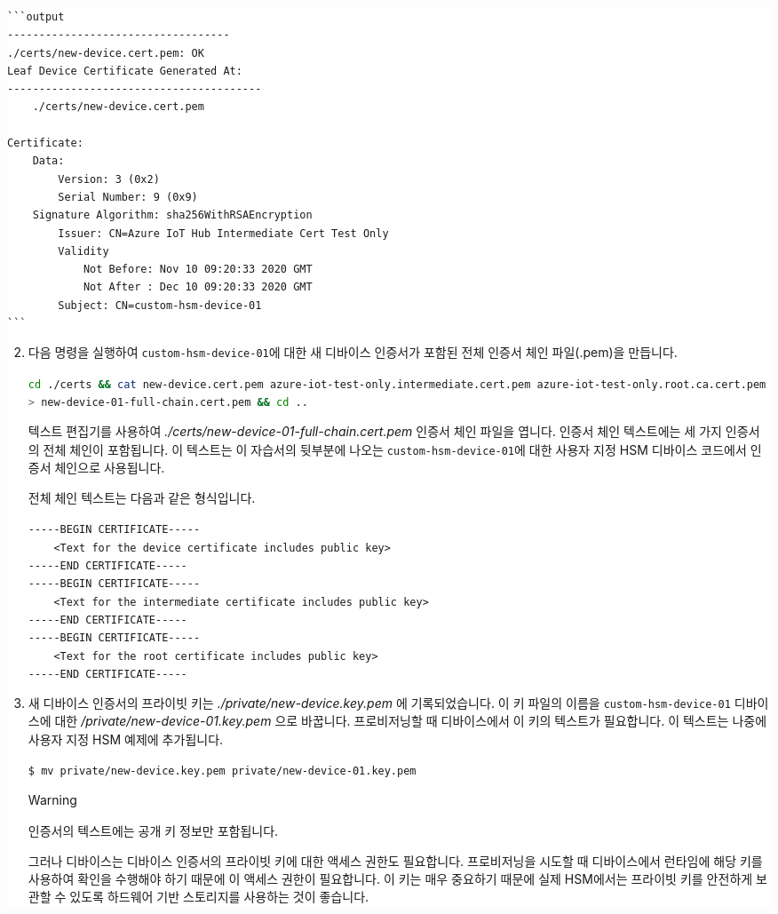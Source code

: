     ```output
    -----------------------------------
    ./certs/new-device.cert.pem: OK
    Leaf Device Certificate Generated At:
    ----------------------------------------
        ./certs/new-device.cert.pem
    
    Certificate:
        Data:
            Version: 3 (0x2)
            Serial Number: 9 (0x9)
        Signature Algorithm: sha256WithRSAEncryption
            Issuer: CN=Azure IoT Hub Intermediate Cert Test Only
            Validity
                Not Before: Nov 10 09:20:33 2020 GMT
                Not After : Dec 10 09:20:33 2020 GMT
            Subject: CN=custom-hsm-device-01
    ```    
    
2. 다음 명령을 실행하여 `custom-hsm-device-01`에 대한 새 디바이스 인증서가 포함된 전체 인증서 체인 파일(.pem)을 만듭니다.

    ```Bash
    cd ./certs && cat new-device.cert.pem azure-iot-test-only.intermediate.cert.pem azure-iot-test-only.root.ca.cert.pem > new-device-01-full-chain.cert.pem && cd ..
    ```

    텍스트 편집기를 사용하여 *./certs/new-device-01-full-chain.cert.pem* 인증서 체인 파일을 엽니다. 인증서 체인 텍스트에는 세 가지 인증서의 전체 체인이 포함됩니다. 이 텍스트는 이 자습서의 뒷부분에 나오는 `custom-hsm-device-01`에 대한 사용자 지정 HSM 디바이스 코드에서 인증서 체인으로 사용됩니다.

    전체 체인 텍스트는 다음과 같은 형식입니다.
 
    ```output 
    -----BEGIN CERTIFICATE-----
        <Text for the device certificate includes public key>
    -----END CERTIFICATE-----
    -----BEGIN CERTIFICATE-----
        <Text for the intermediate certificate includes public key>
    -----END CERTIFICATE-----
    -----BEGIN CERTIFICATE-----
        <Text for the root certificate includes public key>
    -----END CERTIFICATE-----
    ```

3. 새 디바이스 인증서의 프라이빗 키는 *./private/new-device.key.pem* 에 기록되었습니다. 이 키 파일의 이름을 `custom-hsm-device-01` 디바이스에 대한 */private/new-device-01.key.pem* 으로 바꿉니다. 프로비저닝할 때 디바이스에서 이 키의 텍스트가 필요합니다. 이 텍스트는 나중에 사용자 지정 HSM 예제에 추가됩니다.

    ```bash
    $ mv private/new-device.key.pem private/new-device-01.key.pem
    ```

    > [!WARNING]
    > 인증서의 텍스트에는 공개 키 정보만 포함됩니다. 
    >
    > 그러나 디바이스는 디바이스 인증서의 프라이빗 키에 대한 액세스 권한도 필요합니다. 프로비저닝을 시도할 때 디바이스에서 런타임에 해당 키를 사용하여 확인을 수행해야 하기 때문에 이 액세스 권한이 필요합니다. 이 키는 매우 중요하기 때문에 실제 HSM에서는 프라이빗 키를 안전하게 보관할 수 있도록 하드웨어 기반 스토리지를 사용하는 것이 좋습니다.
